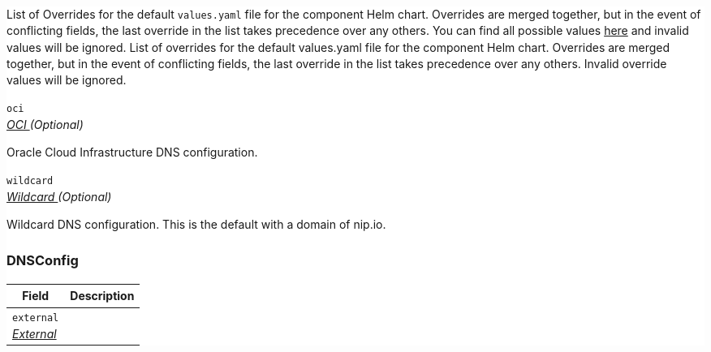 <p>List of Overrides for the default <code>values.yaml</code> file for the component Helm chart. Overrides are merged together,
but in the event of conflicting fields, the last override in the list takes precedence over any others. You can
find all possible values
<a href="{{% release_source_url path=platform-operator/thirdparty/charts/external-dns/values.yaml %}}">here</a>
and invalid values will be ignored.
List of overrides for the default values.yaml file for the component Helm chart. Overrides are merged together,
but in the event of conflicting fields, the last override in the list takes precedence over any others.
Invalid override values will be ignored.</p>
</td>
</tr>
<tr>
<td>
<code>oci</code><br/>
<em>
<a href="#install.verrazzano.io/v1beta1.OCI">
OCI
</a>
</em>
</td>
<td>
<em>(Optional)</em>
<p>Oracle Cloud Infrastructure DNS configuration.</p>
</td>
</tr>
<tr>
<td>
<code>wildcard</code><br/>
<em>
<a href="#install.verrazzano.io/v1beta1.Wildcard">
Wildcard
</a>
</em>
</td>
<td>
<em>(Optional)</em>
<p>Wildcard DNS configuration. This is the default with a domain of nip.io.</p>
</td>
</tr>
</tbody>
</table>
<h3 id="install.verrazzano.io/v1beta1.DNSConfig">DNSConfig
</h3>
<div>
</div>
<table>
<thead>
<tr>
<th>Field</th>
<th>Description</th>
</tr>
</thead>
<tbody>
<tr>
<td>
<code>external</code><br/>
<em>
<a href="#install.verrazzano.io/v1beta1.External">
External
</a>